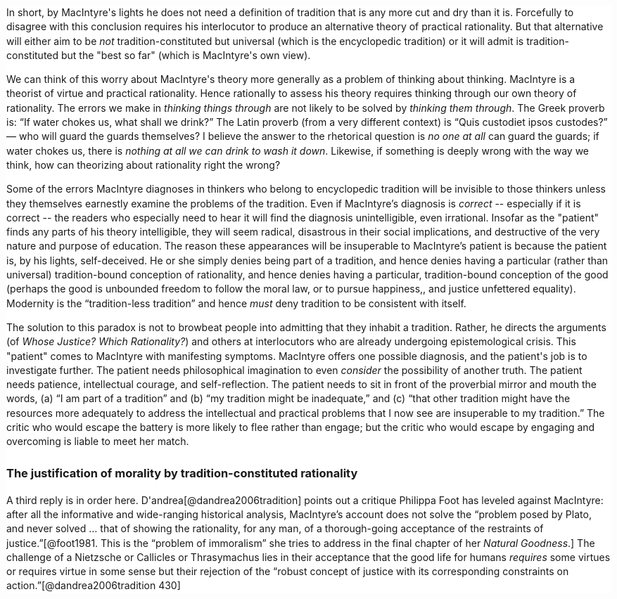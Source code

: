 In short, by MacIntyre's lights he does not need a definition of tradition that is any more cut and dry than it is. Forcefully to disagree with this conclusion requires his interlocutor to produce an alternative theory of practical rationality. But that alternative will either aim to be *not* tradition-constituted but universal (which is the encyclopedic tradition) or it will admit is tradition-constituted but the "best so far" (which is MacIntyre's own view). 

We can think of this worry about MacIntyre's theory more generally as a problem of thinking about thinking. MacIntyre is a theorist of virtue and practical rationality. Hence rationally to assess his theory requires thinking through our own theory of rationality. The errors we make in *thinking things through* are not likely to be solved by *thinking them through*. The Greek proverb is: “If water chokes us, what shall we drink?” The Latin proverb (from a very different context) is “Quis custodiet ipsos custodes?” — who will guard the guards themselves? I believe the answer to the rhetorical question is *no one at all* can guard the guards; if water chokes us, there is *nothing at all we can drink to wash it down*. Likewise, if something is deeply wrong with the way we think, how can theorizing about rationality right the wrong? 

Some of the errors MacIntyre diagnoses in thinkers who belong to encyclopedic tradition will be invisible to those thinkers unless they themselves earnestly examine the problems of the tradition. Even if MacIntyre’s diagnosis is *correct* -- especially if it is correct -- the readers who especially need to hear it will find the diagnosis unintelligible, even irrational. Insofar as the "patient" finds any parts of his theory intelligible, they will seem radical, disastrous in their social implications, and destructive of the very nature and purpose of education. The reason these appearances will be insuperable to MacIntyre’s patient is because the patient is, by his lights, self-deceived. He or she simply denies being part of a tradition, and hence denies having a particular (rather than universal) tradition-bound conception of rationality, and hence denies having a particular, tradition-bound conception of the good (perhaps the good is unbounded freedom to follow the moral law, or to pursue happiness,, and justice unfettered equality). Modernity is the “tradition-less tradition” and hence *must* deny tradition to be consistent with itself. 

The solution to this paradox is not to browbeat people into admitting that they inhabit a tradition. Rather, he directs the arguments (of *Whose Justice? Which Rationality?*) and others at interlocutors who are already undergoing epistemological crisis. This "patient" comes to MacIntyre with manifesting symptoms. MacIntyre offers one possible diagnosis, and the patient's job is to investigate further. The patient needs philosophical imagination to even *consider* the possibility of another truth. The patient needs patience, intellectual courage, and self-reflection. The patient needs to sit in front of the proverbial mirror and mouth the words, (a) “I am part of a tradition” and (b) “my tradition might be inadequate,” and (c) “that other tradition might have the resources more adequately to address the intellectual and practical problems that I now see are insuperable to my tradition.” The critic who would escape the battery is more likely to flee rather than engage; but the critic who would escape by engaging and overcoming is liable to meet her match. 

### The justification of morality by tradition-constituted rationality ###

A third reply is in order here.  D'andrea[@dandrea2006tradition] points out a critique Philippa Foot has leveled against MacIntyre: after all the informative and wide-ranging historical analysis, MacIntyre’s account does not solve the “problem posed by Plato, and never solved … that of showing the rationality, for any man, of a thorough-going acceptance of the restraints of justice.”[@foot1981. This is the “problem of immoralism” she tries to address in the final chapter of her *Natural Goodness*.] The challenge of a Nietzsche or Callicles or Thrasymachus lies in their acceptance that the good life for humans *requires* some virtues or requires virtue in some sense but their rejection of the “robust concept of justice with its corresponding constraints on action.”[@dandrea2006tradition 430]


[^1]: MacIntyre's ethical theory is best presented in the “*After Virtue* Project”, which consists of four books: *After Virtue* (1984), *Whose Justice? Which Rationality?* (1988); *Three Rival Versions of Moral Enquiry* (1990); and *Dependent Rational Animals* (1999). 
[^3]: MacIntyre's philosophical methodology is exemplified in how he defines ‘virtue’. He begins with Homeric virtues (roughly, the performance of one’s social role) and works through the implicit or explicit definitions of virtue in Plato, Aristotle, the Greek tragic poets, the New Testament, Aquinas, Jane Austen, and Benjamin Franklin. While respecting the different definitions and examples, he creatively abstracts an account that unifies them all. His definition is historical but not restricted to history; it aims to be universal but does not pretend to be purely abstract. His concept of virtue is, rather, *traditional*. Furthermore, as we shall see, MacIntyre's view of 'tradition' is not conservative but progressive, not oriented toward the past but the future. 
[^4]: *Phronesis* or practical wisdom, for example, enables agents to make good decisions that result in human flourishing but having *phronesis* *just is part of what it means* to flourish qua human. 
[^5]: Secondary education has other (perhaps de facto) purposes, like to socialize young people in a community of peers and authorities, and to afford them opportunities for recreation, art, clubs, to give parents a break, and so on. For the sake of simplicity, I shall focus on what seems to me the primary goal of education, which is education (in knowledge) and training (in skills) needed for becoming a legal adult. 
[^6]: To illustrate the temptation goods of effectiveness might pose, we need only think about political activity. Some (I suppose) become politicians *in order to bring about* the survival, security, and prosperity of the *polis*; others engage in order merely to satisfy their own ambition or achieve fame. Often we see American politicians running for office only one apparent aim: book sales.  
[^10]: Modernity has political, scientific, religious, and philosophical aspects; it is indeed *encyclopedic*. The intellectual tradition of modernity arises alongside the rise of the modern state. We do well to remember that almost all the luminaries of Enlightenment philosophy also wrote on politics: Mill’s ethical writings are almost always written with an eye to reforming civil law; Kant wrote the three *Critiques* but also the *Perpetual Peace*; John Locke wrote about perception and understanding but also treatises on government. 
[^8]: His 1977 essay on epistemological crises was his own version of Kuhn's *Structure of Scientific Revolutions* -- we might call this essay MacIntyre's "Structure of Ethical Revolutions".[@macintyre1977epistemological] 
[^14]:  *Whose Justice? Which Rationality?* and *Three Rival Versions of Moral Enquiry* treat rationality as the ground of ethical reasoning, while *After Virtue* and *Dependent Rational Animals* treat ethical reasoning as practical reasoning. 
[^15]: Yet in addition to the real philosophical difficulty of the matter, the prejudices and misconceptions surrounding teleology are so thick one would need several chapters to dig through the muck and mire. I think an adequate response can, ultimately, be made. 
[^7]: On the correspondance theory of truth, Marian David says: "The main positive argument given by advocates of the correspondence theory of truth is its obviousness. Descartes: 'I have never had any doubts about truth, because it seems a notion so transcendentally clear that nobody can be ignorant of it...the word "truth", in the strict sense, denotes the conformity of thought with its object' (1639, AT II 597). Even philosophers whose overall views may well lead one to expect otherwise tend to agree. Kant: 'The nominal definition of truth, that it is the agreement of [a cognition] with its object, is assumed as granted' (1787, B82). William James: 'Truth, as any dictionary will tell you, is a property of certain of our ideas. It means their "agreement", as falsity means their disagreement, with "reality"'' (1907, p. 96). Indeed, The Oxford English Dictionary tells us: "Truth, n. Conformity with fact; agreement with reality'".
[^18]: The third semantic sense of 'truth' would, naturally, be the accurate relation between the content of one's assertions and the beings about which one is making assertions. Semantic "truth" would be veridical statements about the metaphysical truth.